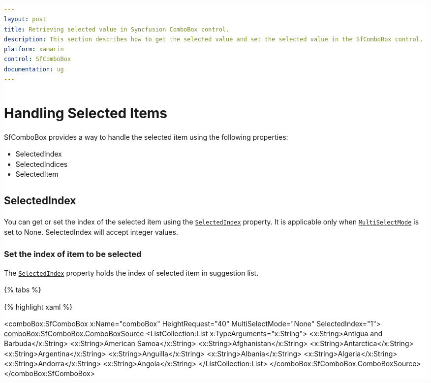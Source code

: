 ```yaml
---
layout: post
title: Retrieving selected value in Syncfusion ComboBox control.
description: This section describes how to get the selected value and set the selected value in the SfComboBox control.
platform: xamarin
control: SfComboBox
documentation: ug
---
```


# Handling Selected Items

SfComboBox provides a way to handle the selected item using the following properties:
* SelectedIndex
* SelectedIndices
* SelectedItem

## SelectedIndex

You can get or set the index of the selected item using the [`SelectedIndex`](https://help.syncfusion.com/cr/xamarin/Syncfusion.SfComboBox.XForms~Syncfusion.SfComboBox.XForms.SfComboBox~SelectedIndexProperty.html) property. It is applicable only when [`MultiSelectMode`](https://help.syncfusion.com/cr/cref_files/xamarin/Syncfusion.SfComboBox.XForms~Syncfusion.SfComboBox.XForms.SfComboBox~MultiSelectModeProperty.html) is set to None. SelectedIndex will accept integer values.

### Set the index of item to be selected

The [`SelectedIndex`](https://help.syncfusion.com/cr/xamarin/Syncfusion.SfComboBox.XForms~Syncfusion.SfComboBox.XForms.SfComboBox~SelectedIndexProperty.html) property holds the index of selected item in suggestion list. 

{% tabs %}

{% highlight xaml %}
 
<?xml version="1.0" encoding="utf-8" ?>
<ContentPage xmlns="http://xamarin.com/schemas/2014/forms"
             xmlns:x="http://schemas.microsoft.com/winfx/2009/xaml"
             xmlns:local="clr-namespace:ComboBox"
             xmlns:ListCollection="clr-namespace:System.Collections.Generic;assembly=netstandard"
             xmlns:comboBox="clr namespace:Syncfusion.XForms.ComboBox;assembly=Syncfusion.SfComboBox.XForms"
             x:Class="ComboBox.MainPage">
 <StackLayout VerticalOptions="Start" HorizontalOptions="Start" Padding="30">
        <comboBox:SfComboBox x:Name="comboBox" HeightRequest="40" MultiSelectMode="None" SelectedIndex="1">
            <comboBox:SfComboBox.ComboBoxSource>
                <ListCollection:List x:TypeArguments="x:String">
                    <x:String>Antigua and Barbuda</x:String>
                    <x:String>American Samoa</x:String>
                    <x:String>Afghanistan</x:String>
                    <x:String>Antarctica</x:String>
                    <x:String>Argentina</x:String>
                    <x:String>Anguilla</x:String>
                    <x:String>Albania</x:String>
                    <x:String>Algeria</x:String>
                    <x:String>Andorra</x:String>
                    <x:String>Angola</x:String>
                </ListCollection:List>
            </comboBox:SfComboBox.ComboBoxSource>
        </comboBox:SfComboBox>
    </StackLayout>
</ContentPage>
